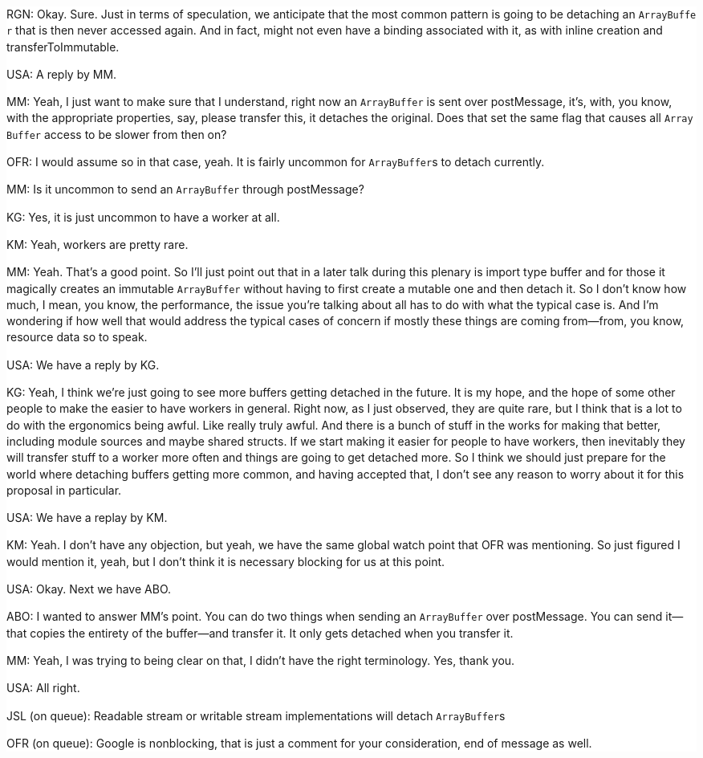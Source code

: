 RGN: Okay. Sure. Just in terms of speculation, we anticipate that the most common pattern is going to be detaching an `ArrayBuffer` that is then never accessed again. And in fact, might not even have a binding associated with it, as with inline creation and transferToImmutable.

USA: A reply by MM.

MM: Yeah, I just want to make sure that I understand, right now an `ArrayBuffer` is sent over postMessage, it’s, with, you know, with the appropriate properties, say, please transfer this, it detaches the original. Does that set the same flag that causes all `ArrayBuffer` access to be slower from then on?

OFR: I would assume so in that case, yeah. It is fairly uncommon for `ArrayBuffer`s to detach currently.

MM: Is it uncommon to send an `ArrayBuffer` through postMessage?

KG: Yes, it is just uncommon to have a worker at all.

KM: Yeah, workers are pretty rare.

MM: Yeah. That’s a good point. So I’ll just point out that in a later talk during this plenary is import type buffer and for those it magically creates an immutable `ArrayBuffer` without having to first create a mutable one and then detach it. So I don’t know how much, I mean, you know, the performance, the issue you’re talking about all has to do with what the typical case is. And I’m wondering if how well that would address the typical cases of concern if mostly these things are coming from—from, you know, resource data so to speak.

USA: We have a reply by KG.

KG: Yeah, I think we’re just going to see more buffers getting detached in the future. It is my hope, and the hope of some other people to make the easier to have workers in general. Right now, as I just observed, they are quite rare, but I think that is a lot to do with the ergonomics being awful. Like really truly awful. And there is a bunch of stuff in the works for making that better, including module sources and maybe shared structs. If we start making it easier for people to have workers, then inevitably they will transfer stuff to a worker more often and things are going to get detached more. So I think we should just prepare for the world where detaching buffers getting more common, and having accepted that, I don’t see any reason to worry about it for this proposal in particular.

USA: We have a replay by KM.

KM: Yeah. I don’t have any objection, but yeah, we have the same global watch point that OFR was mentioning. So just figured I would mention it, yeah, but I don’t think it is necessary blocking for us at this point.

USA: Okay. Next we have ABO.

ABO: I wanted to answer MM’s point. You can do two things when sending an `ArrayBuffer` over postMessage. You can send it—that copies the entirety of the buffer—and transfer it. It only gets detached when you transfer it.

MM: Yeah, I was trying to being clear on that, I didn’t have the right terminology. Yes, thank you.

USA: All right.

JSL (on queue): Readable stream or writable stream implementations will detach `ArrayBuffer`s

OFR (on queue): Google is nonblocking, that is just a comment for your consideration, end of message as well.
